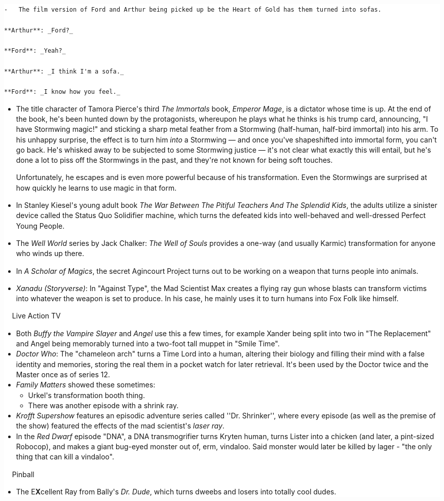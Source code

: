     -   The film version of Ford and Arthur being picked up be the Heart of Gold has them turned into sofas.
    
    **Arthur**: _Ford?_
    
    **Ford**: _Yeah?_
    
    **Arthur**: _I think I'm a sofa._
    
    **Ford**: _I know how you feel._
    
-   The title character of Tamora Pierce's third _The Immortals_ book, _Emperor Mage_, is a dictator whose time is up. At the end of the book, he's been hunted down by the protagonists, whereupon he plays what he thinks is his trump card, announcing, "I have Stormwing magic!" and sticking a sharp metal feather from a Stormwing (half-human, half-bird immortal) into his arm. To his unhappy surprise, the effect is to turn him _into_ a Stormwing — and once you've shapeshifted into immortal form, you can't go back. He's whisked away to be subjected to some Stormwing justice — it's not clear what exactly this will entail, but he's done a lot to piss off the Stormwings in the past, and they're not known for being soft touches.
    
    Unfortunately, he escapes and is even more powerful because of his transformation. Even the Stormwings are surprised at how quickly he learns to use magic in that form.
    
-   In Stanley Kiesel's young adult book _The War Between The Pitiful Teachers And The Splendid Kids_, the adults utilize a sinister device called the Status Quo Solidifier machine, which turns the defeated kids into well-behaved and well-dressed Perfect Young People.
-   The _Well World_ series by Jack Chalker: _The Well of Souls_ provides a one-way (and usually Karmic) transformation for anyone who winds up there.
-   In _A Scholar of Magics_, the secret Agincourt Project turns out to be working on a weapon that turns people into animals.
-   _Xanadu (Storyverse)_: In "Against Type", the Mad Scientist Max creates a flying ray gun whose blasts can transform victims into whatever the weapon is set to produce. In his case, he mainly uses it to turn humans into Fox Folk like himself.

    Live Action TV 

-   Both _Buffy the Vampire Slayer_ and _Angel_ use this a few times, for example Xander being split into two in "The Replacement" and Angel being memorably turned into a two-foot tall muppet in "Smile Time".
-   _Doctor Who_: The "chameleon arch" turns a Time Lord into a human, altering their biology and filling their mind with a false identity and memories, storing the real them in a pocket watch for later retrieval. It's been used by the Doctor twice and the Master once as of series 12.
-   _Family Matters_ showed these sometimes:
    -   Urkel's transformation booth thing.
    -   There was another episode with a shrink ray.
-   _Krofft Supershow_ features an episodic adventure series called ''Dr. Shrinker'', where every episode (as well as the premise of the show) featured the effects of the mad scientist's _laser ray_.
-   In the _Red Dwarf_ episode "DNA", a DNA transmogrifier turns Kryten human, turns Lister into a chicken (and later, a pint-sized Robocop), and makes a giant bug-eyed monster out of, erm, vindaloo. Said monster would later be killed by lager - "the only thing that can kill a vindaloo".

    Pinball 

-   The E**X**cellent Ray from Bally's _Dr. Dude_, which turns dweebs and losers into totally cool dudes.
